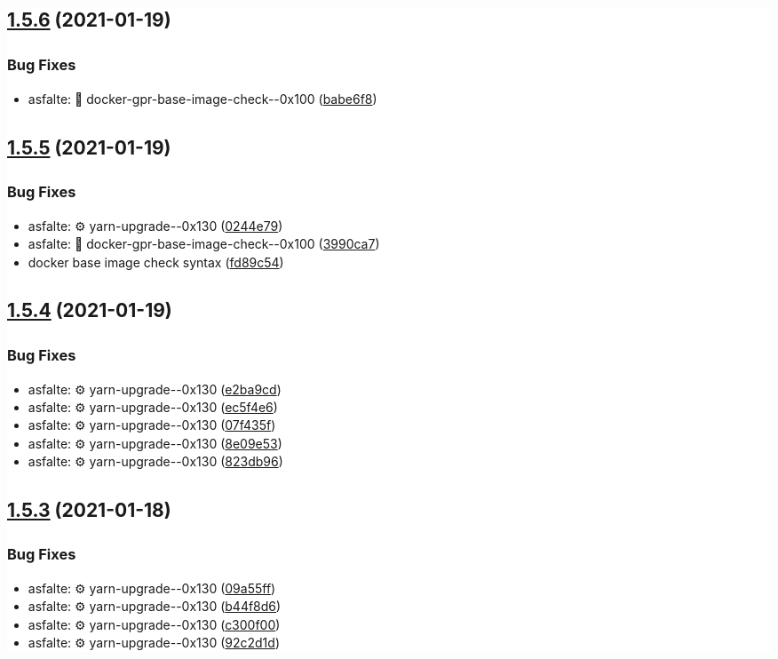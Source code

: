 ## [1.5.6](https://github.com/bamdadsabbagh/emkanrecords-www/compare/v1.5.5...v1.5.6) (2021-01-19)


### Bug Fixes

* asfalte: 🐳 docker-gpr-base-image-check--0x100 ([babe6f8](https://github.com/bamdadsabbagh/emkanrecords-www/commit/babe6f84ebc8e3ea72084fc246f87ee806ae176e))

## [1.5.5](https://github.com/bamdadsabbagh/emkanrecords-www/compare/v1.5.4...v1.5.5) (2021-01-19)


### Bug Fixes

* asfalte: ⚙️ yarn-upgrade--0x130 ([0244e79](https://github.com/bamdadsabbagh/emkanrecords-www/commit/0244e79f2ffcd57ba8c49e5e469294b3c0a73f55))
* asfalte: 🐳 docker-gpr-base-image-check--0x100 ([3990ca7](https://github.com/bamdadsabbagh/emkanrecords-www/commit/3990ca78391a843ea9bae2425e21ceba635459c6))
* docker base image check syntax ([fd89c54](https://github.com/bamdadsabbagh/emkanrecords-www/commit/fd89c544bfee5c5085082d705302a95de8e82bad))

## [1.5.4](https://github.com/bamdadsabbagh/emkanrecords-www/compare/v1.5.3...v1.5.4) (2021-01-19)


### Bug Fixes

* asfalte: ⚙️ yarn-upgrade--0x130 ([e2ba9cd](https://github.com/bamdadsabbagh/emkanrecords-www/commit/e2ba9cd2154b2b7a411e8bf0cb56306ed02e4fc7))
* asfalte: ⚙️ yarn-upgrade--0x130 ([ec5f4e6](https://github.com/bamdadsabbagh/emkanrecords-www/commit/ec5f4e6201120b9fc4269a5c8757b0f669e65761))
* asfalte: ⚙️ yarn-upgrade--0x130 ([07f435f](https://github.com/bamdadsabbagh/emkanrecords-www/commit/07f435f76e322533be92aca5545c7f27019cbccb))
* asfalte: ⚙️ yarn-upgrade--0x130 ([8e09e53](https://github.com/bamdadsabbagh/emkanrecords-www/commit/8e09e532ec0d915bde1d13ecddd45032a5dfd7af))
* asfalte: ⚙️ yarn-upgrade--0x130 ([823db96](https://github.com/bamdadsabbagh/emkanrecords-www/commit/823db963ae52de729bce1e4245fe70f5cda3d469))

## [1.5.3](https://github.com/bamdadsabbagh/emkanrecords-www/compare/v1.5.2...v1.5.3) (2021-01-18)


### Bug Fixes

* asfalte: ⚙️ yarn-upgrade--0x130 ([09a55ff](https://github.com/bamdadsabbagh/emkanrecords-www/commit/09a55ffe7bfef8f8edd2bafb913d1de40629bcf4))
* asfalte: ⚙️ yarn-upgrade--0x130 ([b44f8d6](https://github.com/bamdadsabbagh/emkanrecords-www/commit/b44f8d659d958f95a80c705a5f0ca9419e5b1383))
* asfalte: ⚙️ yarn-upgrade--0x130 ([c300f00](https://github.com/bamdadsabbagh/emkanrecords-www/commit/c300f004c27475766af0d3285d639dc77962ed0e))
* asfalte: ⚙️ yarn-upgrade--0x130 ([92c2d1d](https://github.com/bamdadsabbagh/emkanrecords-www/commit/92c2d1dabdfcbd94ee82fa4112124cdc787a307f))
